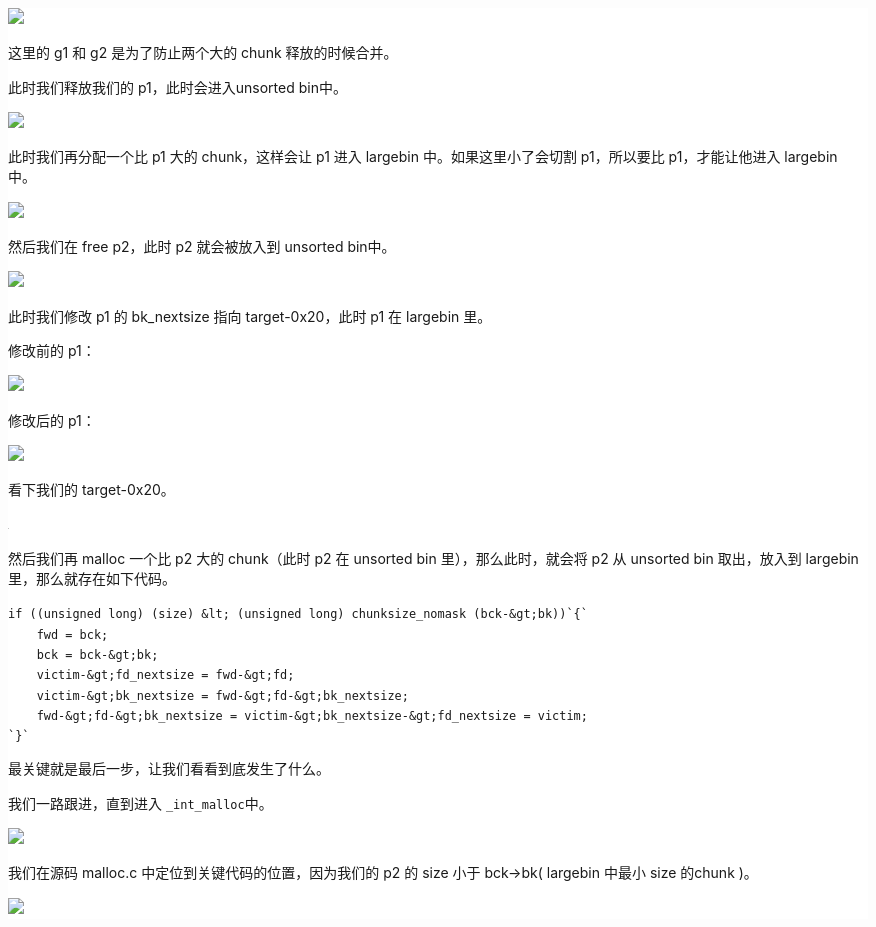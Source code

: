 [![](https://p5.ssl.qhimg.com/t011f7fe065306211f7.jpg)](https://p5.ssl.qhimg.com/t011f7fe065306211f7.jpg)

这里的 g1 和 g2 是为了防止两个大的 chunk 释放的时候合并。

此时我们释放我们的 p1，此时会进入unsorted bin中。

[![](https://p4.ssl.qhimg.com/t01f7a80c1cebaf71be.jpg)](https://p4.ssl.qhimg.com/t01f7a80c1cebaf71be.jpg)

此时我们再分配一个比 p1 大的 chunk，这样会让 p1 进入 largebin 中。如果这里小了会切割 p1，所以要比 p1，才能让他进入 largebin 中。

[![](https://p2.ssl.qhimg.com/t01623bc94ab94c273f.jpg)](https://p2.ssl.qhimg.com/t01623bc94ab94c273f.jpg)

然后我们在 free p2，此时 p2 就会被放入到 unsorted bin中。

[![](https://p5.ssl.qhimg.com/t01990c544ec476506d.jpg)](https://p5.ssl.qhimg.com/t01990c544ec476506d.jpg)

此时我们修改 p1 的 bk_nextsize 指向 target-0x20，此时 p1 在 largebin 里。

修改前的 p1：

[![](https://p2.ssl.qhimg.com/t01c65d0445f5e4b56e.jpg)](https://p2.ssl.qhimg.com/t01c65d0445f5e4b56e.jpg)

修改后的 p1：

[![](https://p5.ssl.qhimg.com/t019fb76cd0ff69843f.jpg)](https://p5.ssl.qhimg.com/t019fb76cd0ff69843f.jpg)

看下我们的 target-0x20。

[![](data:image/png;base64,iVBORw0KGgoAAAANSUhEUgAAAAEAAAABCAYAAAAfFcSJAAAAAXNSR0IArs4c6QAAAARnQU1BAACxjwv8YQUAAAAJcEhZcwAADsQAAA7EAZUrDhsAAAANSURBVBhXYzh8+PB/AAffA0nNPuCLAAAAAElFTkSuQmCC)](https://p1.ssl.qhimg.com/t01f005fbcd289b68f1.jpg)

然后我们再 malloc 一个比 p2 大的 chunk（此时 p2 在 unsorted bin 里），那么此时，就会将 p2 从 unsorted bin 取出，放入到 largebin 里，那么就存在如下代码。

```
if ((unsigned long) (size) &lt; (unsigned long) chunksize_nomask (bck-&gt;bk))`{`
    fwd = bck;
    bck = bck-&gt;bk;
    victim-&gt;fd_nextsize = fwd-&gt;fd;
    victim-&gt;bk_nextsize = fwd-&gt;fd-&gt;bk_nextsize;
    fwd-&gt;fd-&gt;bk_nextsize = victim-&gt;bk_nextsize-&gt;fd_nextsize = victim;
`}`
```

最关键就是最后一步，让我们看看到底发生了什么。

我们一路跟进，直到进入 `_int_malloc`中。

[![](https://p0.ssl.qhimg.com/t016374c8ed13680f8d.jpg)](https://p0.ssl.qhimg.com/t016374c8ed13680f8d.jpg)

我们在源码 malloc.c 中定位到关键代码的位置，因为我们的 p2 的 size 小于 bck-&gt;bk( largebin 中最小 size 的chunk )。

[![](https://p5.ssl.qhimg.com/t0157f2d2eb88461101.jpg)](https://p5.ssl.qhimg.com/t0157f2d2eb88461101.jpg)
